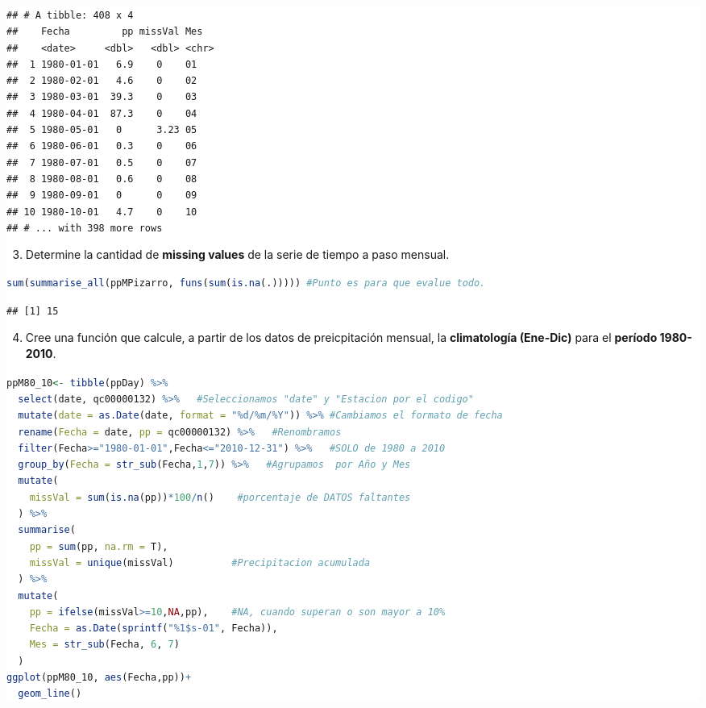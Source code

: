     ## # A tibble: 408 x 4
    ##    Fecha         pp missVal Mes  
    ##    <date>     <dbl>   <dbl> <chr>
    ##  1 1980-01-01   6.9    0    01   
    ##  2 1980-02-01   4.6    0    02   
    ##  3 1980-03-01  39.3    0    03   
    ##  4 1980-04-01  87.3    0    04   
    ##  5 1980-05-01   0      3.23 05   
    ##  6 1980-06-01   0.3    0    06   
    ##  7 1980-07-01   0.5    0    07   
    ##  8 1980-08-01   0.6    0    08   
    ##  9 1980-09-01   0      0    09   
    ## 10 1980-10-01   4.7    0    10   
    ## # ... with 398 more rows

3.  Determine la cantidad de **missing values** de la serie de tiempo a
    paso mensual.

``` r
sum(summarise_all(ppMPizarro, funs(sum(is.na(.))))) #Punto es para que evalue todo.
```

    ## [1] 15

4.  Cree una función que calcule, a partir de los datos de preicpitación
    mensual, la **climatología (Ene-Dic)** para el **período
    1980-2010**.

``` r
ppM80_10<- tibble(ppDay) %>% 
  select(date, qc00000132) %>%   #Seleccionamos "date" y "Estacion por el codigo"
  mutate(date = as.Date(date, format = "%d/%m/%Y")) %>% #Cambiamos el formato de fecha
  rename(Fecha = date, pp = qc00000132) %>%   #Renombramos
  filter(Fecha>="1980-01-01",Fecha<="2010-12-31") %>%   #SOLO de 1980 a 2010
  group_by(Fecha = str_sub(Fecha,1,7)) %>%   #Agrupamos  por Año y Mes
  mutate(
    missVal = sum(is.na(pp))*100/n()    #porcentaje de DATOS faltantes
  ) %>% 
  summarise(
    pp = sum(pp, na.rm = T),
    missVal = unique(missVal)          #Precipitacion acumulada
  ) %>% 
  mutate(
    pp = ifelse(missVal>=10,NA,pp),    #NA, cuando superan o son mayor a 10%
    Fecha = as.Date(sprintf("%1$s-01", Fecha)),
    Mes = str_sub(Fecha, 6, 7)
  )
ggplot(ppM80_10, aes(Fecha,pp))+
  geom_line()
```
